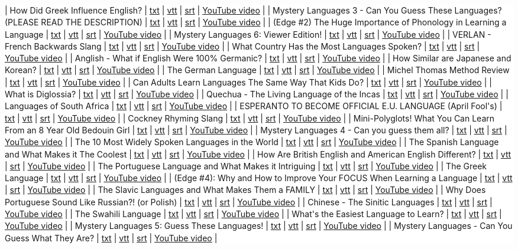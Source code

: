 | How Did Greek Influence English? | [txt](./txt/EH3lD-L85Is.txt) | [vtt](./vtt/EH3lD-L85Is.vtt) | [srt](./srt/EH3lD-L85Is.srt) | [YouTube video](http://youtu.be/EH3lD-L85Is) |
| Mystery Languages 3 - Can You Guess These Languages? (PLEASE READ THE DESCRIPTION) | [txt](./txt/ExST4W_MRJA.txt) | [vtt](./vtt/ExST4W_MRJA.vtt) | [srt](./srt/ExST4W_MRJA.srt) | [YouTube video](http://youtu.be/ExST4W_MRJA) |
| (Edge #2) The Huge Importance of Phonology in Learning a Language | [txt](./txt/FJbVQjX7ijQ.txt) | [vtt](./vtt/FJbVQjX7ijQ.vtt) | [srt](./srt/FJbVQjX7ijQ.srt) | [YouTube video](http://youtu.be/FJbVQjX7ijQ) |
| Mystery Languages 6: Viewer Edition! | [txt](./txt/FS7CqlRQm3Q.txt) | [vtt](./vtt/FS7CqlRQm3Q.vtt) | [srt](./srt/FS7CqlRQm3Q.srt) | [YouTube video](http://youtu.be/FS7CqlRQm3Q) |
| VERLAN - French Backwards Slang | [txt](./txt/FSeEPxLKHNM.txt) | [vtt](./vtt/FSeEPxLKHNM.vtt) | [srt](./srt/FSeEPxLKHNM.srt) | [YouTube video](http://youtu.be/FSeEPxLKHNM) |
| What Country Has the Most Languages Spoken? | [txt](./txt/GHdqoOW_0iw.txt) | [vtt](./vtt/GHdqoOW_0iw.vtt) | [srt](./srt/GHdqoOW_0iw.srt) | [YouTube video](http://youtu.be/GHdqoOW_0iw) |
| Anglish - What if English Were 100% Germanic? | [txt](./txt/IIo-17SIkws.txt) | [vtt](./vtt/IIo-17SIkws.vtt) | [srt](./srt/IIo-17SIkws.srt) | [YouTube video](http://youtu.be/IIo-17SIkws) |
| How Similar are Japanese and Korean? | [txt](./txt/JB2ZCa2arqA.txt) | [vtt](./vtt/JB2ZCa2arqA.vtt) | [srt](./srt/JB2ZCa2arqA.srt) | [YouTube video](http://youtu.be/JB2ZCa2arqA) |
| The German Language | [txt](./txt/K3IImGiiY1Q.txt) | [vtt](./vtt/K3IImGiiY1Q.vtt) | [srt](./srt/K3IImGiiY1Q.srt) | [YouTube video](http://youtu.be/K3IImGiiY1Q) |
| Michel Thomas Method Review | [txt](./txt/K9zYvjqkxDk.txt) | [vtt](./vtt/K9zYvjqkxDk.vtt) | [srt](./srt/K9zYvjqkxDk.srt) | [YouTube video](http://youtu.be/K9zYvjqkxDk) |
| Can Adults Learn Languages The Same Way That Kids Do? | [txt](./txt/KGGwZI9PCaY.txt) | [vtt](./vtt/KGGwZI9PCaY.vtt) | [srt](./srt/KGGwZI9PCaY.srt) | [YouTube video](http://youtu.be/KGGwZI9PCaY) |
| What is Diglossia? | [txt](./txt/KL9ku7c7UTs.txt) | [vtt](./vtt/KL9ku7c7UTs.vtt) | [srt](./srt/KL9ku7c7UTs.srt) | [YouTube video](http://youtu.be/KL9ku7c7UTs) |
| Quechua - The Living Language of the Incas | [txt](./txt/KlXj28dXPAU.txt) | [vtt](./vtt/KlXj28dXPAU.vtt) | [srt](./srt/KlXj28dXPAU.srt) | [YouTube video](http://youtu.be/KlXj28dXPAU) |
| Languages of South Africa | [txt](./txt/LU6dL9FMeIU.txt) | [vtt](./vtt/LU6dL9FMeIU.vtt) | [srt](./srt/LU6dL9FMeIU.srt) | [YouTube video](http://youtu.be/LU6dL9FMeIU) |
| ESPERANTO TO BECOME OFFICIAL E.U. LANGUAGE (April Fool's) | [txt](./txt/LWX3tts6NyI.txt) | [vtt](./vtt/LWX3tts6NyI.vtt) | [srt](./srt/LWX3tts6NyI.srt) | [YouTube video](http://youtu.be/LWX3tts6NyI) |
| Cockney Rhyming Slang | [txt](./txt/La7Tg5e547g.txt) | [vtt](./vtt/La7Tg5e547g.vtt) | [srt](./srt/La7Tg5e547g.srt) | [YouTube video](http://youtu.be/La7Tg5e547g) |
| Mini-Polyglots! What You Can Learn From an 8 Year Old Bedouin Girl | [txt](./txt/LrHWKSI9OqY.txt) | [vtt](./vtt/LrHWKSI9OqY.vtt) | [srt](./srt/LrHWKSI9OqY.srt) | [YouTube video](http://youtu.be/LrHWKSI9OqY) |
| Mystery Languages 4 - Can you guess them all? | [txt](./txt/MSb24QW-sY4.txt) | [vtt](./vtt/MSb24QW-sY4.vtt) | [srt](./srt/MSb24QW-sY4.srt) | [YouTube video](http://youtu.be/MSb24QW-sY4) |
| The 10 Most Widely Spoken Languages in the World | [txt](./txt/NG3r5N6ES3M.txt) | [vtt](./vtt/NG3r5N6ES3M.vtt) | [srt](./srt/NG3r5N6ES3M.srt) | [YouTube video](http://youtu.be/NG3r5N6ES3M) |
| The Spanish Language and What Makes it The Coolest | [txt](./txt/NSfCDdTtBn0.txt) | [vtt](./vtt/NSfCDdTtBn0.vtt) | [srt](./srt/NSfCDdTtBn0.srt) | [YouTube video](http://youtu.be/NSfCDdTtBn0) |
| How Are British English and American English Different? | [txt](./txt/NdJQdt3xkFQ.txt) | [vtt](./vtt/NdJQdt3xkFQ.vtt) | [srt](./srt/NdJQdt3xkFQ.srt) | [YouTube video](http://youtu.be/NdJQdt3xkFQ) |
| The Portuguese Language and What Makes it Intriguing | [txt](./txt/Nur6WwpmyBo.txt) | [vtt](./vtt/Nur6WwpmyBo.vtt) | [srt](./srt/Nur6WwpmyBo.srt) | [YouTube video](http://youtu.be/Nur6WwpmyBo) |
| The Greek Language | [txt](./txt/OIB5SKG3no0.txt) | [vtt](./vtt/OIB5SKG3no0.vtt) | [srt](./srt/OIB5SKG3no0.srt) | [YouTube video](http://youtu.be/OIB5SKG3no0) |
| (Edge #4): Why and How to Improve Your FOCUS When Learning a Language | [txt](./txt/OS7gicR2yxM.txt) | [vtt](./vtt/OS7gicR2yxM.vtt) | [srt](./srt/OS7gicR2yxM.srt) | [YouTube video](http://youtu.be/OS7gicR2yxM) |
| The Slavic Languages and What Makes Them a FAMILY | [txt](./txt/PfpEPjfB12g.txt) | [vtt](./vtt/PfpEPjfB12g.vtt) | [srt](./srt/PfpEPjfB12g.srt) | [YouTube video](http://youtu.be/PfpEPjfB12g) |
| Why Does Portuguese Sound Like Russian?! (or Polish) | [txt](./txt/Pik2R46xobA.txt) | [vtt](./vtt/Pik2R46xobA.vtt) | [srt](./srt/Pik2R46xobA.srt) | [YouTube video](http://youtu.be/Pik2R46xobA) |
| Chinese - The Sinitic Languages | [txt](./txt/QY0AMmLuiqk.txt) | [vtt](./vtt/QY0AMmLuiqk.vtt) | [srt](./srt/QY0AMmLuiqk.srt) | [YouTube video](http://youtu.be/QY0AMmLuiqk) |
| The Swahili Language | [txt](./txt/Q_9QfBSbw8g.txt) | [vtt](./vtt/Q_9QfBSbw8g.vtt) | [srt](./srt/Q_9QfBSbw8g.srt) | [YouTube video](http://youtu.be/Q_9QfBSbw8g) |
| What's the Easiest Language to Learn? | [txt](./txt/QaEZ5_hfEc4.txt) | [vtt](./vtt/QaEZ5_hfEc4.vtt) | [srt](./srt/QaEZ5_hfEc4.srt) | [YouTube video](http://youtu.be/QaEZ5_hfEc4) |
| Mystery Languages 5: Guess These Languages! | [txt](./txt/RHrYvShbKU8.txt) | [vtt](./vtt/RHrYvShbKU8.vtt) | [srt](./srt/RHrYvShbKU8.srt) | [YouTube video](http://youtu.be/RHrYvShbKU8) |
| Mystery Languages - Can You Guess What They Are? | [txt](./txt/RSR9eO_ilfI.txt) | [vtt](./vtt/RSR9eO_ilfI.vtt) | [srt](./srt/RSR9eO_ilfI.srt) | [YouTube video](http://youtu.be/RSR9eO_ilfI) |